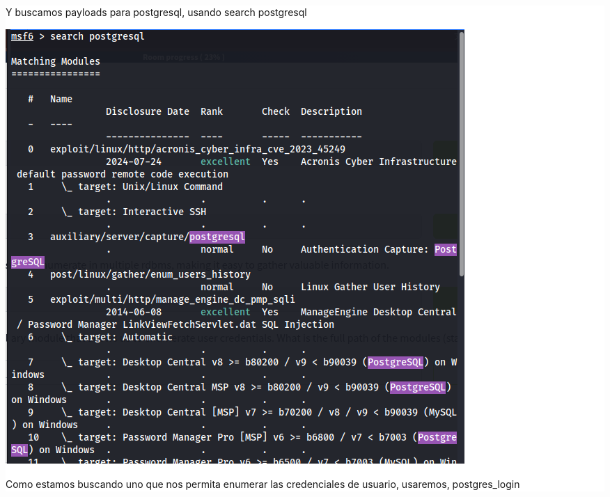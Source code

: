 Y buscamos payloads para postgresql, usando search postgresql

![](IMG/Pasted%20image%2020250413000643.png)

Como estamos buscando uno que nos permita enumerar las credenciales de usuario, usaremos, postgres_login
